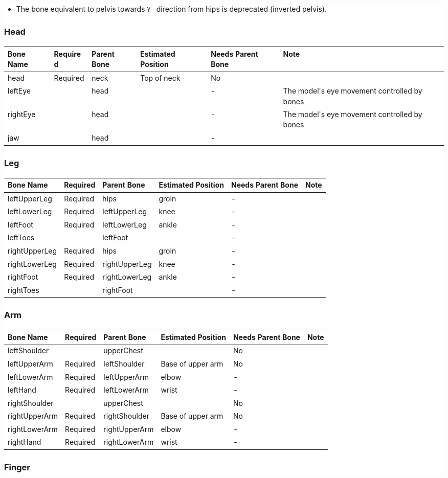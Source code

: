 * The bone equivalent to pelvis towards `Y-` direction from hips is deprecated (inverted pelvis).

### Head

| Bone Name | Required | Parent Bone | Estimated Position | Needs Parent Bone |                     Note                     |
| :-------- | :------- | :---------- | :----------------- | :---------------- | :------------------------------------------- |
| head      | Required | neck        | Top of neck        | No                |                                              |
| leftEye   |          | head        |                    | -                 | The model's eye movement controlled by bones |
| rightEye  |          | head        |                    | -                 | The model's eye movement controlled by bones |
| jaw       |          | head        |                    | -                 |                                              |

### Leg

|   Bone Name   | Required |  Parent Bone  | Estimated Position | Needs Parent Bone | Note |
| :------------ | :------- | :------------ | :----------------- | :---------------- | :--- |
| leftUpperLeg  | Required | hips          | groin              | -                 |      |
| leftLowerLeg  | Required | leftUpperLeg  | knee               | -                 |      |
| leftFoot      | Required | leftLowerLeg  | ankle              | -                 |      |
| leftToes      |          | leftFoot      |                    | -                 |      |
| rightUpperLeg | Required | hips          | groin              | -                 |      |
| rightLowerLeg | Required | rightUpperLeg | knee               | -                 |      |
| rightFoot     | Required | rightLowerLeg | ankle              | -                 |      |
| rightToes     |          | rightFoot     |                    | -                 |      |

### Arm

|   Bone Name   | Required |  Parent Bone  | Estimated Position | Needs Parent Bone | Note |
| :------------ | :------- | :------------ | :----------------- | :---------------- | :--- |
| leftShoulder  |          | upperChest    |                    | No                |      |
| leftUpperArm  | Required | leftShoulder  | Base of upper arm  | No                |      |
| leftLowerArm  | Required | leftUpperArm  | elbow              | -                 |      |
| leftHand      | Required | leftLowerArm  | wrist              | -                 |      |
| rightShoulder |          | upperChest    |                    | No                |      |
| rightUpperArm | Required | rightShoulder | Base of upper arm  | No                |      |
| rightLowerArm | Required | rightUpperArm | elbow              | -                 |      |
| rightHand     | Required | rightLowerArm | wrist              | -                 |      |

### Finger
